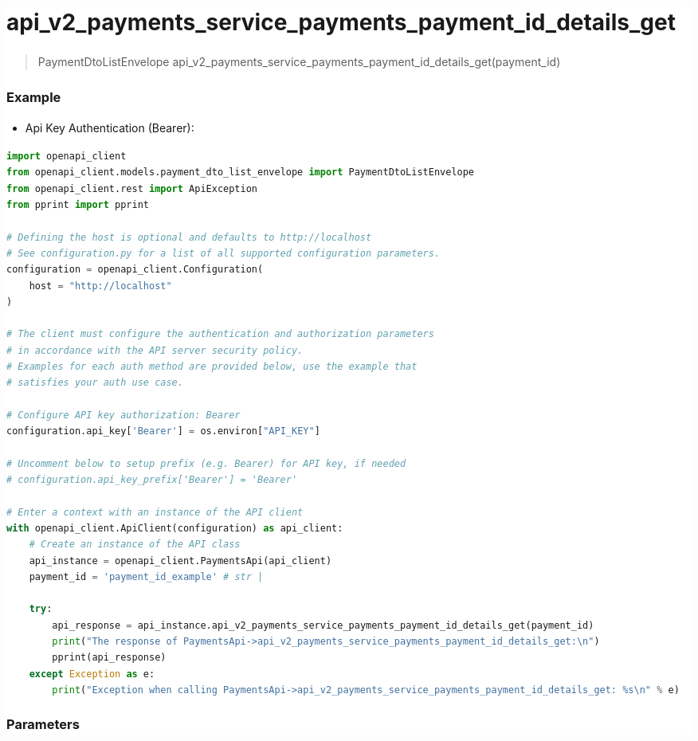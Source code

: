 # **api_v2_payments_service_payments_payment_id_details_get**
> PaymentDtoListEnvelope api_v2_payments_service_payments_payment_id_details_get(payment_id)



### Example

* Api Key Authentication (Bearer):

```python
import openapi_client
from openapi_client.models.payment_dto_list_envelope import PaymentDtoListEnvelope
from openapi_client.rest import ApiException
from pprint import pprint

# Defining the host is optional and defaults to http://localhost
# See configuration.py for a list of all supported configuration parameters.
configuration = openapi_client.Configuration(
    host = "http://localhost"
)

# The client must configure the authentication and authorization parameters
# in accordance with the API server security policy.
# Examples for each auth method are provided below, use the example that
# satisfies your auth use case.

# Configure API key authorization: Bearer
configuration.api_key['Bearer'] = os.environ["API_KEY"]

# Uncomment below to setup prefix (e.g. Bearer) for API key, if needed
# configuration.api_key_prefix['Bearer'] = 'Bearer'

# Enter a context with an instance of the API client
with openapi_client.ApiClient(configuration) as api_client:
    # Create an instance of the API class
    api_instance = openapi_client.PaymentsApi(api_client)
    payment_id = 'payment_id_example' # str | 

    try:
        api_response = api_instance.api_v2_payments_service_payments_payment_id_details_get(payment_id)
        print("The response of PaymentsApi->api_v2_payments_service_payments_payment_id_details_get:\n")
        pprint(api_response)
    except Exception as e:
        print("Exception when calling PaymentsApi->api_v2_payments_service_payments_payment_id_details_get: %s\n" % e)
```



### Parameters
